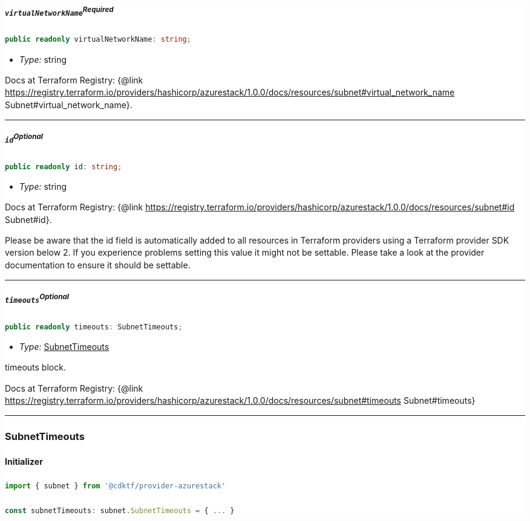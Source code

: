 ##### `virtualNetworkName`<sup>Required</sup> <a name="virtualNetworkName" id="@cdktf/provider-azurestack.subnet.SubnetConfig.property.virtualNetworkName"></a>

```typescript
public readonly virtualNetworkName: string;
```

- *Type:* string

Docs at Terraform Registry: {@link https://registry.terraform.io/providers/hashicorp/azurestack/1.0.0/docs/resources/subnet#virtual_network_name Subnet#virtual_network_name}.

---

##### `id`<sup>Optional</sup> <a name="id" id="@cdktf/provider-azurestack.subnet.SubnetConfig.property.id"></a>

```typescript
public readonly id: string;
```

- *Type:* string

Docs at Terraform Registry: {@link https://registry.terraform.io/providers/hashicorp/azurestack/1.0.0/docs/resources/subnet#id Subnet#id}.

Please be aware that the id field is automatically added to all resources in Terraform providers using a Terraform provider SDK version below 2.
If you experience problems setting this value it might not be settable. Please take a look at the provider documentation to ensure it should be settable.

---

##### `timeouts`<sup>Optional</sup> <a name="timeouts" id="@cdktf/provider-azurestack.subnet.SubnetConfig.property.timeouts"></a>

```typescript
public readonly timeouts: SubnetTimeouts;
```

- *Type:* <a href="#@cdktf/provider-azurestack.subnet.SubnetTimeouts">SubnetTimeouts</a>

timeouts block.

Docs at Terraform Registry: {@link https://registry.terraform.io/providers/hashicorp/azurestack/1.0.0/docs/resources/subnet#timeouts Subnet#timeouts}

---

### SubnetTimeouts <a name="SubnetTimeouts" id="@cdktf/provider-azurestack.subnet.SubnetTimeouts"></a>

#### Initializer <a name="Initializer" id="@cdktf/provider-azurestack.subnet.SubnetTimeouts.Initializer"></a>

```typescript
import { subnet } from '@cdktf/provider-azurestack'

const subnetTimeouts: subnet.SubnetTimeouts = { ... }
```

